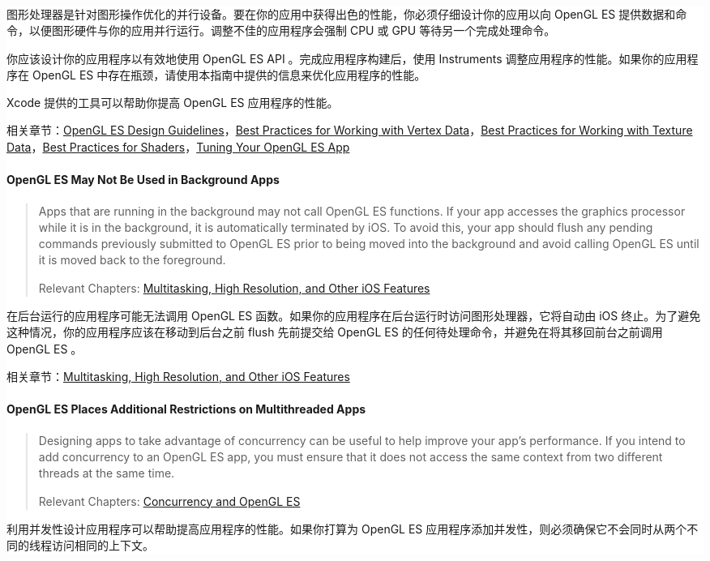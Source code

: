 图形处理器是针对图形操作优化的并行设备。要在你的应用中获得出色的性能，你必须仔细设计你的应用以向 OpenGL ES 提供数据和命令，以便图形硬件与你的应用并行运行。调整不佳的应用程序会强制 CPU 或 GPU 等待另一个完成处理命令。

你应该设计你的应用程序以有效地使用 OpenGL ES API 。完成应用程序构建后，使用 Instruments 调整应用程序的性能。如果你的应用程序在 OpenGL ES 中存在瓶颈，请使用本指南中提供的信息来优化应用程序的性能。

Xcode 提供的工具可以帮助你提高 OpenGL ES 应用程序的性能。

相关章节：[OpenGL ES Design Guidelines](https://developer.apple.com/library/archive/documentation/3DDrawing/Conceptual/OpenGLES_ProgrammingGuide/OpenGLESApplicationDesign/OpenGLESApplicationDesign.html#//apple_ref/doc/uid/TP40008793-CH6-SW1)，[Best Practices for Working with Vertex Data](https://developer.apple.com/library/archive/documentation/3DDrawing/Conceptual/OpenGLES_ProgrammingGuide/TechniquesforWorkingwithVertexData/TechniquesforWorkingwithVertexData.html#//apple_ref/doc/uid/TP40008793-CH107-SW1)，[Best Practices for Working with Texture Data](https://developer.apple.com/library/archive/documentation/3DDrawing/Conceptual/OpenGLES_ProgrammingGuide/TechniquesForWorkingWithTextureData/TechniquesForWorkingWithTextureData.html#//apple_ref/doc/uid/TP40008793-CH104-SW1)，[Best Practices for Shaders](https://developer.apple.com/library/archive/documentation/3DDrawing/Conceptual/OpenGLES_ProgrammingGuide/BestPracticesforShaders/BestPracticesforShaders.html#//apple_ref/doc/uid/TP40008793-CH7-SW3)，[Tuning Your OpenGL ES App](https://developer.apple.com/library/archive/documentation/3DDrawing/Conceptual/OpenGLES_ProgrammingGuide/Performance/Performance.html#//apple_ref/doc/uid/TP40008793-CH105-SW1)

#### OpenGL ES May Not Be Used in Background Apps

> Apps that are running in the background may not call OpenGL ES functions. If your app accesses the graphics processor while it is in the background, it is automatically terminated by iOS. To avoid this, your app should flush any pending commands previously submitted to OpenGL ES prior to being moved into the background and avoid calling OpenGL ES until it is moved back to the foreground.
>
> Relevant Chapters: [Multitasking, High Resolution, and Other iOS Features](https://developer.apple.com/library/archive/documentation/3DDrawing/Conceptual/OpenGLES_ProgrammingGuide/ImplementingaMultitasking-awareOpenGLESApplication/ImplementingaMultitasking-awareOpenGLESApplication.html#//apple_ref/doc/uid/TP40008793-CH5-SW1)

在后台运行的应用程序可能无法调用 OpenGL ES 函数。如果你的应用程序在后台运行时访问图形处理器，它将自动由 iOS 终止。为了避免这种情况，你的应用程序应该在移动到后台之前 flush 先前提交给 OpenGL ES 的任何待处理命令，并避免在将其移回前台之前调用 OpenGL ES 。

相关章节：[Multitasking, High Resolution, and Other iOS Features](https://developer.apple.com/library/archive/documentation/3DDrawing/Conceptual/OpenGLES_ProgrammingGuide/ImplementingaMultitasking-awareOpenGLESApplication/ImplementingaMultitasking-awareOpenGLESApplication.html#//apple_ref/doc/uid/TP40008793-CH5-SW1)

#### OpenGL ES Places Additional Restrictions on Multithreaded Apps

> Designing apps to take advantage of concurrency can be useful to help improve your app’s performance. If you intend to add concurrency to an OpenGL ES app, you must ensure that it does not access the same context from two different threads at the same time.
>
> Relevant Chapters: [Concurrency and OpenGL ES](https://developer.apple.com/library/archive/documentation/3DDrawing/Conceptual/OpenGLES_ProgrammingGuide/ConcurrencyandOpenGLES/ConcurrencyandOpenGLES.html#//apple_ref/doc/uid/TP40008793-CH409-SW2)

利用并发性设计应用程序可以帮助提高应用程序的性能。如果你打算为 OpenGL ES 应用程序添加并发性，则必须确保它不会同时从两个不同的线程访问相同的上下文。

